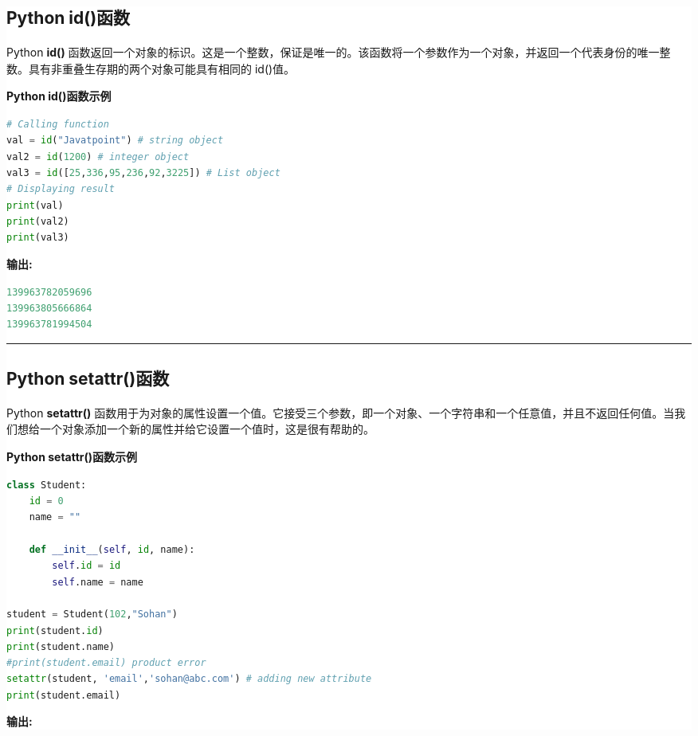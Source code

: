 ## Python id()函数

Python **id()** 函数返回一个对象的标识。这是一个整数，保证是唯一的。该函数将一个参数作为一个对象，并返回一个代表身份的唯一整数。具有非重叠生存期的两个对象可能具有相同的 id()值。

**Python id()函数示例**

```py
# Calling function
val = id("Javatpoint") # string object
val2 = id(1200) # integer object
val3 = id([25,336,95,236,92,3225]) # List object
# Displaying result
print(val)
print(val2)
print(val3)

```

**输出:**

```py
139963782059696
139963805666864
139963781994504

```

* * *

## Python setattr()函数

Python **setattr()** 函数用于为对象的属性设置一个值。它接受三个参数，即一个对象、一个字符串和一个任意值，并且不返回任何值。当我们想给一个对象添加一个新的属性并给它设置一个值时，这是很有帮助的。

**Python setattr()函数示例**

```py
class Student:
    id = 0
    name = ""

    def __init__(self, id, name):
        self.id = id
        self.name = name

student = Student(102,"Sohan")
print(student.id)
print(student.name)
#print(student.email) product error
setattr(student, 'email','sohan@abc.com') # adding new attribute
print(student.email)

```

**输出:**
